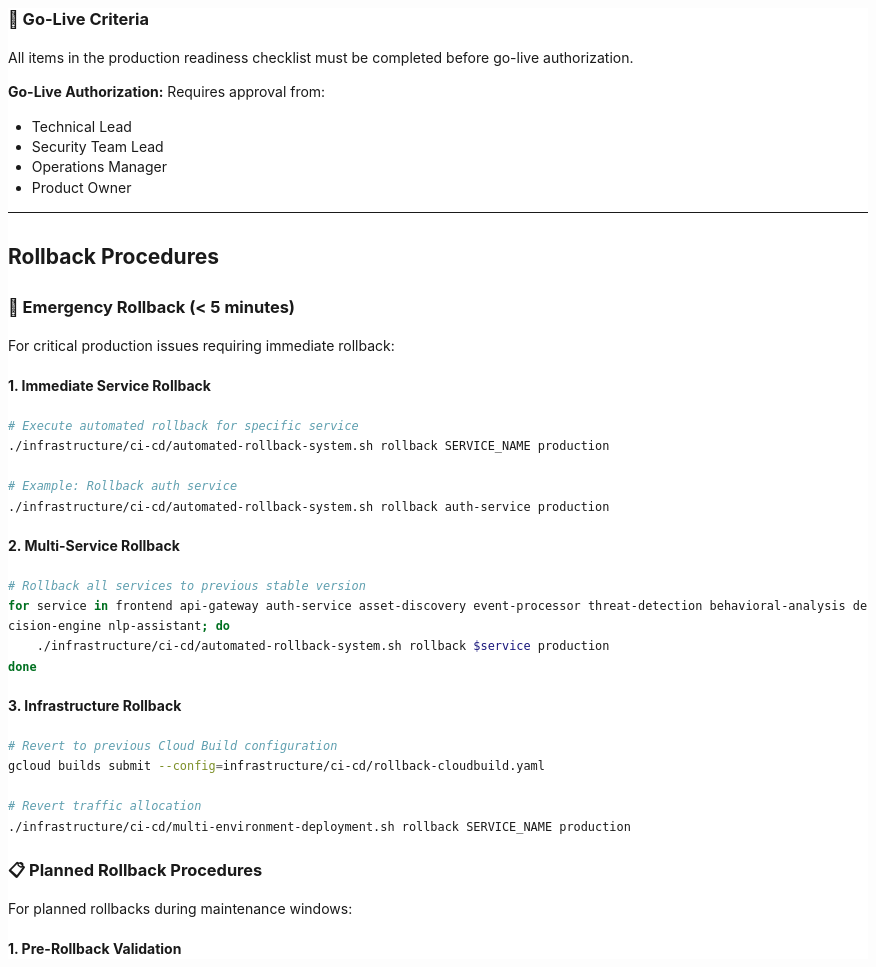 ### 🎯 Go-Live Criteria

All items in the production readiness checklist must be completed before go-live authorization.

**Go-Live Authorization:** Requires approval from:
- Technical Lead
- Security Team Lead
- Operations Manager
- Product Owner

---

## Rollback Procedures

### 🚨 Emergency Rollback (< 5 minutes)

For critical production issues requiring immediate rollback:

#### 1. Immediate Service Rollback

```bash
# Execute automated rollback for specific service
./infrastructure/ci-cd/automated-rollback-system.sh rollback SERVICE_NAME production

# Example: Rollback auth service
./infrastructure/ci-cd/automated-rollback-system.sh rollback auth-service production
```

#### 2. Multi-Service Rollback

```bash
# Rollback all services to previous stable version
for service in frontend api-gateway auth-service asset-discovery event-processor threat-detection behavioral-analysis decision-engine nlp-assistant; do
    ./infrastructure/ci-cd/automated-rollback-system.sh rollback $service production
done
```

#### 3. Infrastructure Rollback

```bash
# Revert to previous Cloud Build configuration
gcloud builds submit --config=infrastructure/ci-cd/rollback-cloudbuild.yaml

# Revert traffic allocation
./infrastructure/ci-cd/multi-environment-deployment.sh rollback SERVICE_NAME production
```

### 📋 Planned Rollback Procedures

For planned rollbacks during maintenance windows:

#### 1. Pre-Rollback Validation
